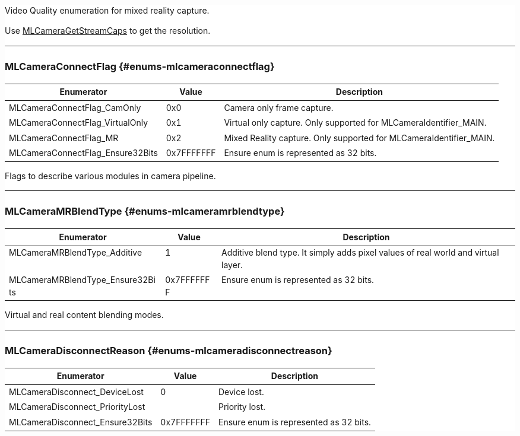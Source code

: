 

Video Quality enumeration for mixed reality capture. 

Use [MLCameraGetStreamCaps](/versioned_docs/version-31-Aug-2023/api-ref/api/Modules/group___camera/group___camera.md#mlresult-mlcameragetstreamcaps) to get the resolution. 





-----------

### MLCameraConnectFlag {#enums-mlcameraconnectflag}

| Enumerator | Value | Description |
| ---------- | ----- | ----------- |
| MLCameraConnectFlag_CamOnly |  0x0| Camera only frame capture. |
| MLCameraConnectFlag_VirtualOnly |  0x1| Virtual only capture. Only supported for MLCameraIdentifier_MAIN. |
| MLCameraConnectFlag_MR |  0x2| Mixed Reality capture. Only supported for MLCameraIdentifier_MAIN. |
| MLCameraConnectFlag_Ensure32Bits |  0x7FFFFFFF| Ensure enum is represented as 32 bits. |




Flags to describe various modules in camera pipeline. 





-----------

### MLCameraMRBlendType {#enums-mlcameramrblendtype}

| Enumerator | Value | Description |
| ---------- | ----- | ----------- |
| MLCameraMRBlendType_Additive |  1| Additive blend type. It simply adds pixel values of real world and virtual layer. |
| MLCameraMRBlendType_Ensure32Bits |  0x7FFFFFFF| Ensure enum is represented as 32 bits. |




Virtual and real content blending modes. 





-----------

### MLCameraDisconnectReason {#enums-mlcameradisconnectreason}

| Enumerator | Value | Description |
| ---------- | ----- | ----------- |
| MLCameraDisconnect_DeviceLost |  0| Device lost. |
| MLCameraDisconnect_PriorityLost | | Priority lost. |
| MLCameraDisconnect_Ensure32Bits |  0x7FFFFFFF| Ensure enum is represented as 32 bits. |
